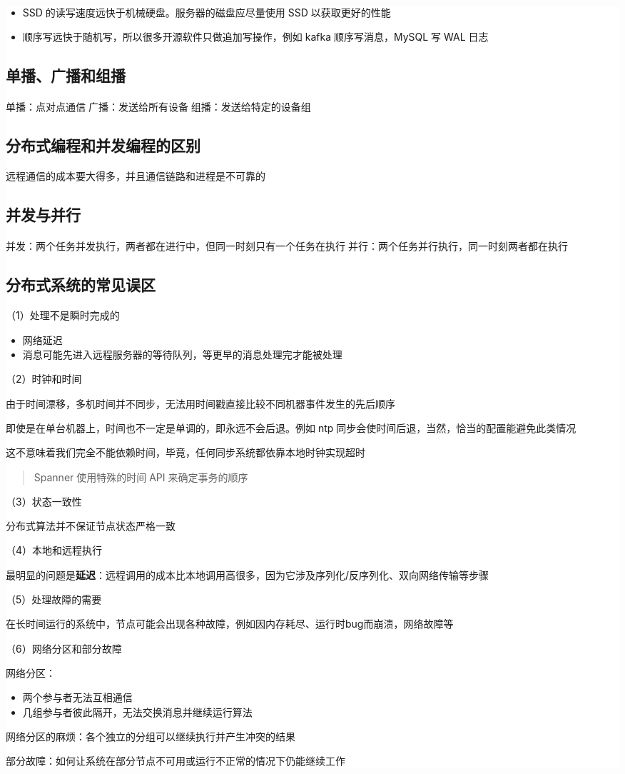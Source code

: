 *   SSD 的读写速度远快于机械硬盘。服务器的磁盘应尽量使用 SSD 以获取更好的性能

*   顺序写远快于随机写，所以很多开源软件只做追加写操作，例如 kafka 顺序写消息，MySQL 写 WAL 日志

## 单播、广播和组播

单播：点对点通信
广播：发送给所有设备
组播：发送给特定的设备组

## 分布式编程和并发编程的区别

远程通信的成本要大得多，并且通信链路和进程是不可靠的

## 并发与并行

并发：两个任务并发执行，两者都在进行中，但同一时刻只有一个任务在执行
并行：两个任务并行执行，同一时刻两者都在执行

## 分布式系统的常见误区

（1）处理不是瞬时完成的

*   网络延迟
*   消息可能先进入远程服务器的等待队列，等更早的消息处理完才能被处理

（2）时钟和时间

由于时间漂移，多机时间并不同步，无法用时间戳直接比较不同机器事件发生的先后顺序

即使是在单台机器上，时间也不一定是单调的，即永远不会后退。例如 ntp 同步会使时间后退，当然，恰当的配置能避免此类情况

这不意味着我们完全不能依赖时间，毕竟，任何同步系统都依靠本地时钟实现超时

> Spanner 使用特殊的时间 API 来确定事务的顺序

（3）状态一致性

分布式算法并不保证节点状态严格一致

（4）本地和远程执行

最明显的问题是**延迟**：远程调用的成本比本地调用高很多，因为它涉及序列化/反序列化、双向网络传输等步骤

（5）处理故障的需要

在长时间运行的系统中，节点可能会出现各种故障，例如因内存耗尽、运行时bug而崩溃，网络故障等

（6）网络分区和部分故障

网络分区：

*   两个参与者无法互相通信
*   几组参与者彼此隔开，无法交换消息并继续运行算法

网络分区的麻烦：各个独立的分组可以继续执行并产生冲突的结果

部分故障：如何让系统在部分节点不可用或运行不正常的情况下仍能继续工作

